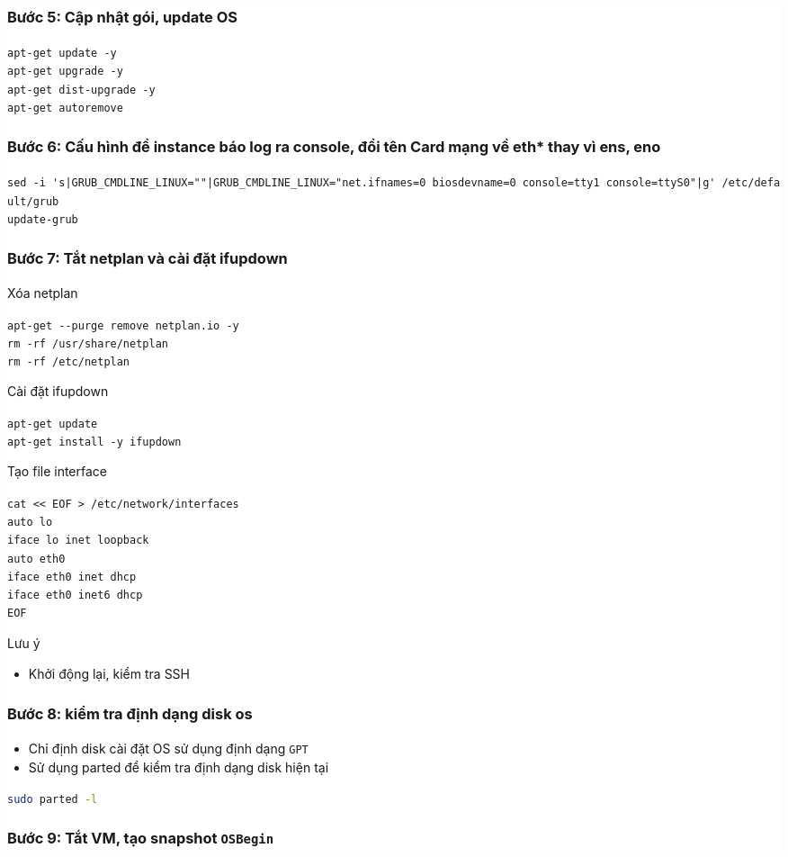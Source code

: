### Bước 5: Cập nhật gói, update OS

```
apt-get update -y 
apt-get upgrade -y 
apt-get dist-upgrade -y
apt-get autoremove 
```


### Bước 6: Cấu hình để instance báo log ra console, đổi tên Card mạng về eth* thay vì ens, eno
```
sed -i 's|GRUB_CMDLINE_LINUX=""|GRUB_CMDLINE_LINUX="net.ifnames=0 biosdevname=0 console=tty1 console=ttyS0"|g' /etc/default/grub
update-grub
```

### Bước 7: Tắt netplan và cài đặt ifupdown

Xóa netplan
```
apt-get --purge remove netplan.io -y
rm -rf /usr/share/netplan
rm -rf /etc/netplan
```

Cài đặt ifupdown
```
apt-get update
apt-get install -y ifupdown
```

Tạo file interface
```
cat << EOF > /etc/network/interfaces
auto lo
iface lo inet loopback
auto eth0
iface eth0 inet dhcp
iface eth0 inet6 dhcp
EOF
```

Lưu ý
- Khởi động lại, kiểm tra SSH

### Bước 8: kiểm tra định dạng disk os
- Chỉ định disk cài đặt OS sử dụng định dạng `GPT`
- Sử dụng parted để kiểm tra định dạng disk hiện tại
```sh
sudo parted -l
```
### Bước 9: Tắt VM, tạo snapshot `OSBegin`
